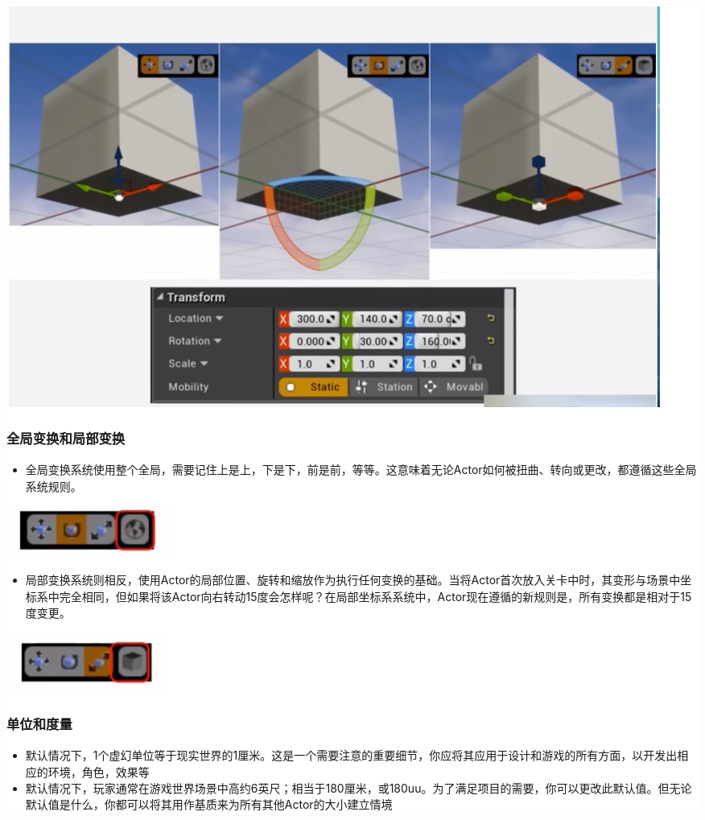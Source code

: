 ![1687943767681](picture\1687943767681.png)

### 全局变换和局部变换

- 全局变换系统使用整个全局，需要记住上是上，下是下，前是前，等等。这意味着无论Actor如何被扭曲、转向或更改，都遵循这些全局系统规则。

![1687944042014](picture\1687944042014.png)

- 局部变换系统则相反，使用Actor的局部位置、旋转和缩放作为执行任何变换的基础。当将Actor首次放入关卡中时，其变形与场景中坐标系中完全相同，但如果将该Actor向右转动15度会怎样呢？在局部坐标系系统中，Actor现在遵循的新规则是，所有变换都是相对于15度变更。

![1687944056632](picture\1687944056632.png)

### 单位和度量

- 默认情况下，1个虚幻单位等于现实世界的1厘米。这是一个需要注意的重要细节，你应将其应用于设计和游戏的所有方面，以开发出相应的环境，角色，效果等
- 默认情况下，玩家通常在游戏世界场景中高约6英尺；相当于180厘米，或180uu。为了满足项目的需要，你可以更改此默认值。但无论默认值是什么，你都可以将其用作基质来为所有其他Actor的大小建立情境
